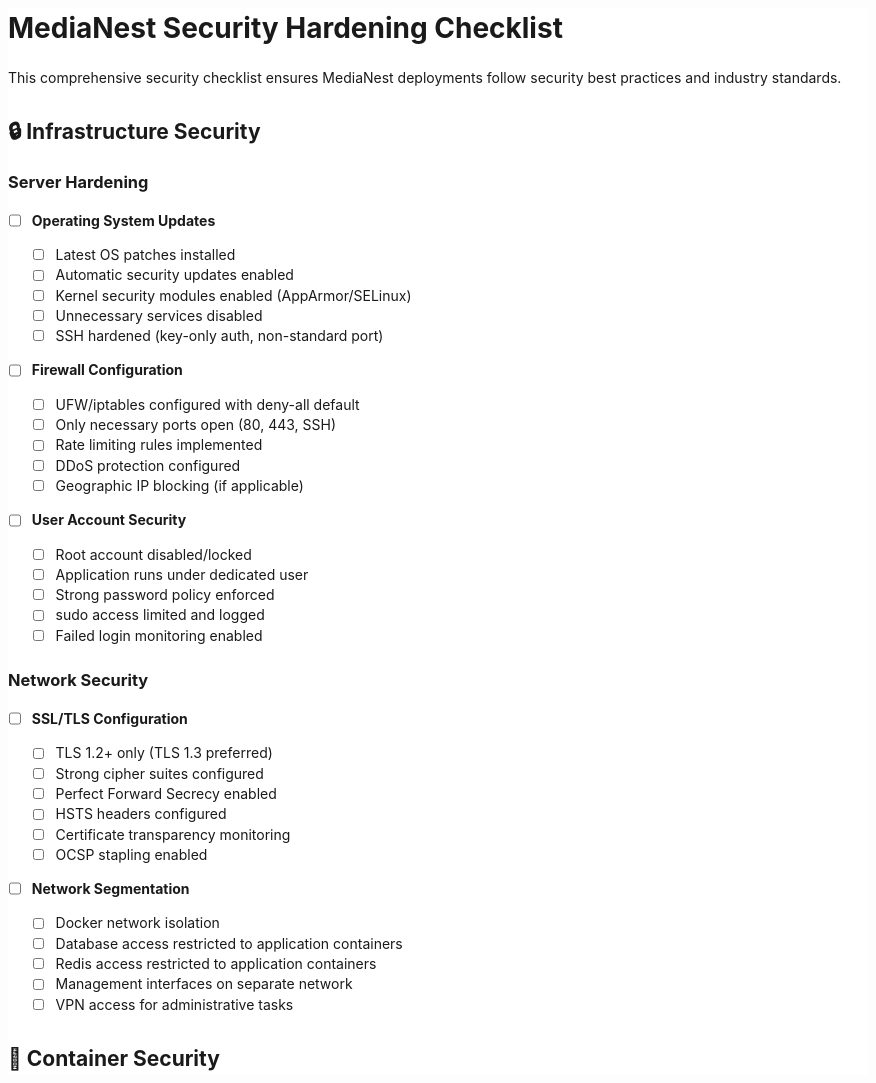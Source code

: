 # MediaNest Security Hardening Checklist

This comprehensive security checklist ensures MediaNest deployments follow security best practices and industry standards.

## 🔒 Infrastructure Security

### Server Hardening

- [ ] **Operating System Updates**

  - [ ] Latest OS patches installed
  - [ ] Automatic security updates enabled
  - [ ] Kernel security modules enabled (AppArmor/SELinux)
  - [ ] Unnecessary services disabled
  - [ ] SSH hardened (key-only auth, non-standard port)

- [ ] **Firewall Configuration**

  - [ ] UFW/iptables configured with deny-all default
  - [ ] Only necessary ports open (80, 443, SSH)
  - [ ] Rate limiting rules implemented
  - [ ] DDoS protection configured
  - [ ] Geographic IP blocking (if applicable)

- [ ] **User Account Security**
  - [ ] Root account disabled/locked
  - [ ] Application runs under dedicated user
  - [ ] Strong password policy enforced
  - [ ] sudo access limited and logged
  - [ ] Failed login monitoring enabled

### Network Security

- [ ] **SSL/TLS Configuration**

  - [ ] TLS 1.2+ only (TLS 1.3 preferred)
  - [ ] Strong cipher suites configured
  - [ ] Perfect Forward Secrecy enabled
  - [ ] HSTS headers configured
  - [ ] Certificate transparency monitoring
  - [ ] OCSP stapling enabled

- [ ] **Network Segmentation**
  - [ ] Docker network isolation
  - [ ] Database access restricted to application containers
  - [ ] Redis access restricted to application containers
  - [ ] Management interfaces on separate network
  - [ ] VPN access for administrative tasks

## 🐳 Container Security
